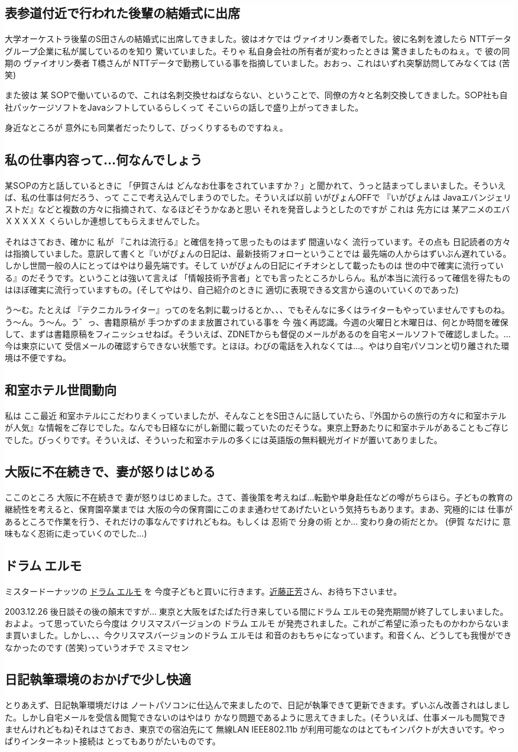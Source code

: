 ## 表参道付近で行われた後輩の結婚式に出席

大学オーケストラ後輩のS田さんの結婚式に出席してきました。彼はオケでは ヴァイオリン奏者でした。彼に名刺を渡したら
NTTデータグループ企業に私が属しているのを知り 驚いていました。そりゃ 私自身会社の所有者が変わったときは 驚きましたものねぇ。で 彼の同期の ヴァイオリン奏者
T橋さんが NTTデータで勤務している事を指摘していました。おおっ、これはいずれ突撃訪問してみなくては
(苦笑)

また彼は 某 S○Pで働いているので、これは名刺交換せねばならない、ということで、同僚の方々と名刺交換してきました。S○P社も自社パッケージソフトをJavaシフトしているらしくって そこいらの話しで盛り上がってきました。

身近なところが 意外にも同業者だったりして、びっくりするものですねぇ。

## 私の仕事内容って…何なんでしょう

某S○Pの方と話しているときに 「伊賀さんは どんなお仕事をされていますか？」と聞かれて、うっと詰まってしまいました。そういえば、私の仕事は何だろう、って ここで考え込んでしまうのでした。そういえば以前 いがぴょんOFFで 『いがぴょんは Javaエバンジェリストだ』などと複数の方々に指摘されて、なるほどそうかなあと思い それを発音しようとしたのですが これは 先方には 某アニメのエバＸＸＸＸＸ くらいしか連想してもらえませんでした。

それはさておき、確かに 私が 『これは流行る』と確信を持って思ったものはまず 間違いなく 流行っています。その点も 日記読者の方々は指摘していました。意訳して書くと『いがぴょんの日記は、最新技術フォローということでは 最先端の人からはずいぶん遅れている。しかし世間一般の人にとってはやはり最先端です。そして いがぴょんの日記にイチオシとして載ったものは 世の中で確実に流行っている』のだそうです。ということは強いて言えば 「情報技術予言者」とでも言ったところかしらん。私が本当に流行るって確信を得たものはほぼ確実に流行っていますもの。(そしてやはり、自己紹介のときに 適切に表現できる文言から遠のいていくのであった)

う～む。たとえば 『テクニカルライター』ってのを名刺に載っけるとか、、、でもそんなに多くはライターもやっていませんですものね。う～ん。う～ん。う゛っ、書籍原稿が 手つかずのまま放置されている事を 今 強く再認識。今週の火曜日と木曜日は、何とか時間を確保して、まずは書籍原稿をフィニッシュせねば。そういえば、ZDNETからも督促のメールがあるのを自宅メールソフトで確認しました。… 今は東京にいて 受信メールの確認すらできない状態です。とほほ。わびの電話を入れなくては…。やはり自宅パソコンと切り離された環境は不便ですね。

## 和室ホテル世間動向

私は ここ最近 和室ホテルにこだわりまくっていましたが、そんなことをS田さんに話していたら、『外国からの旅行の方々に和室ホテルが人気』な情報をご存じでした。なんでも日経なにがし新聞に載っていたのだそうな。東京上野あたりに和室ホテルがあることもご存じでした。びっくりです。そういえば、そういった和室ホテルの多くには英語版の無料観光ガイドが置いてありました。

## 大阪に不在続きで、妻が怒りはじめる

ここのところ 大阪に不在続きで 妻が怒りはじめました。さて、善後策を考えねば…転勤や単身赴任などの噂がちらほら。子どもの教育の継続性を考えると、保育園卒業までは 大阪の今の保育園にこのまま通わせてあげたいという気持ちもあります。まあ、究極的には 仕事があるところで作業を行う、それだけの事なんですけれどもね。もしくは 忍術で 分身の術 とか… 変わり身の術だとか。 (伊賀 なだけに 意味もなく忍術に走っていくのでした…)

## ドラム エルモ

ミスタードーナッツの [ドラム エルモ](http://www.misterdonut.co.jp/kids/popup05/02.html) を 今度子どもと買いに行きます。[近藤正芳](http://www.kk.iij4u.or.jp/~kondo/)さん、お待ち下さいませ。

2003.12.26 後日談その後の顛末ですが… 東京と大阪をばたばた行き来している間にドラム エルモの発売期間が終了してしまいました。およよ。って思っていたら今度は クリスマスバージョンの ドラム エルモ が発売されました。これがご希望に添ったものかわからないまま買いました。しかし、、、今クリスマスバージョンのドラム エルモは 和音のおもちゃになっています。和音くん、どうしても我慢ができなかったのです
(苦笑)っていうオチで スミマセン

## 日記執筆環境のおかげで少し快適

とりあえず、日記執筆環境だけは ノートパソコンに仕込んで来ましたので、日記が執筆できて更新できます。ずいぶん改善されはしました。しかし自宅メールを受信＆閲覧できないのはやはり かなり問題であるように思えてきました。(そういえば、仕事メールも閲覧できませんけれどもね)それはさておき、東京での宿泊先にて 無線LAN IEEE802.11b が利用可能なのはとてもインパクトが大きいです。やっぱりインターネット接続は とってもありがたいものです。
